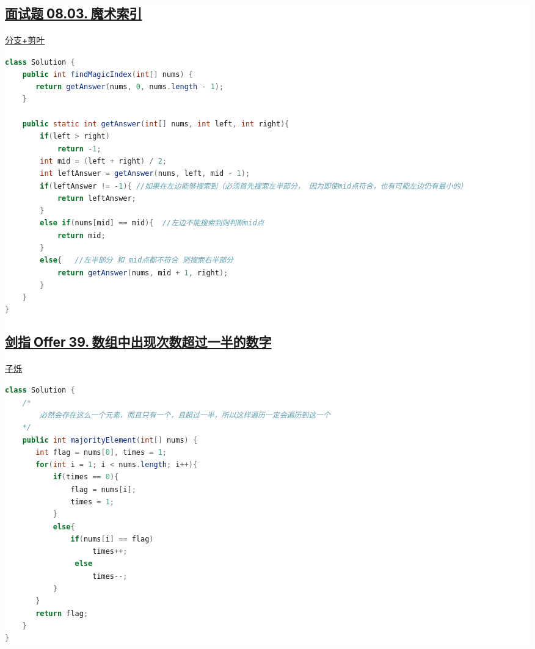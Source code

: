 ## [面试题 08.03. 魔术索引](https://leetcode-cn.com/problems/magic-index-lcci/)
[分支+剪叶](https://leetcode-cn.com/problems/magic-index-lcci/solution/mo-zhu-suo-yin-by-leetcode-solution/)      
```java  
class Solution {
    public int findMagicIndex(int[] nums) {
       return getAnswer(nums, 0, nums.length - 1);
    }

    public static int getAnswer(int[] nums, int left, int right){
        if(left > right)
            return -1;
        int mid = (left + right) / 2;
        int leftAnswer = getAnswer(nums, left, mid - 1);
        if(leftAnswer != -1){ //如果在左边能够搜索到（必须首先搜索左半部分， 因为即使mid点符合，也有可能左边仍有最小的）
            return leftAnswer;
        }
        else if(nums[mid] == mid){  //左边不能搜索到则判断mid点
            return mid;
        }
        else{   //左半部分 和 mid点都不符合 则搜索右半部分
            return getAnswer(nums, mid + 1, right);
        }
    }
}
```

## [剑指 Offer 39. 数组中出现次数超过一半的数字](https://leetcode-cn.com/problems/shu-zu-zhong-chu-xian-ci-shu-chao-guo-yi-ban-de-shu-zi-lcof/)
[子烁](https://www.bilibili.com/video/BV187411W7A9)

```java
class Solution {
    /*
        必然会存在这么一个元素，而且只有一个，且超过一半，所以这样遍历一定会遍历到这一个
    */
    public int majorityElement(int[] nums) {
       int flag = nums[0], times = 1;
       for(int i = 1; i < nums.length; i++){
           if(times == 0){
               flag = nums[i];
               times = 1;
           }
           else{
               if(nums[i] == flag)
                    times++;
                else    
                    times--;
           }
       }
       return flag;
    }
}
```
